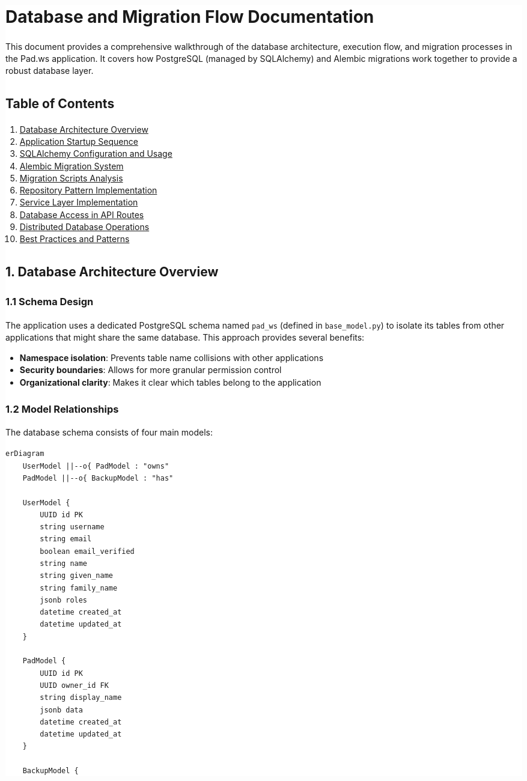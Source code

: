 # Database and Migration Flow Documentation

This document provides a comprehensive walkthrough of the database architecture, execution flow, and migration processes in the Pad.ws application. It covers how PostgreSQL (managed by SQLAlchemy) and Alembic migrations work together to provide a robust database layer.

## Table of Contents

1. [Database Architecture Overview](#1-database-architecture-overview)
2. [Application Startup Sequence](#2-application-startup-sequence)
3. [SQLAlchemy Configuration and Usage](#3-sqlalchemy-configuration-and-usage)
4. [Alembic Migration System](#4-alembic-migration-system)
5. [Migration Scripts Analysis](#5-migration-scripts-analysis)
6. [Repository Pattern Implementation](#6-repository-pattern-implementation)
7. [Service Layer Implementation](#7-service-layer-implementation)
8. [Database Access in API Routes](#8-database-access-in-api-routes)
9. [Distributed Database Operations](#9-distributed-database-operations)
10. [Best Practices and Patterns](#10-best-practices-and-patterns)

## 1. Database Architecture Overview

### 1.1 Schema Design

The application uses a dedicated PostgreSQL schema named `pad_ws` (defined in `base_model.py`) to isolate its tables from other applications that might share the same database. This approach provides several benefits:

- **Namespace isolation**: Prevents table name collisions with other applications
- **Security boundaries**: Allows for more granular permission control
- **Organizational clarity**: Makes it clear which tables belong to the application

### 1.2 Model Relationships

The database schema consists of four main models:

```mermaid
erDiagram
    UserModel ||--o{ PadModel : "owns"
    PadModel ||--o{ BackupModel : "has"
    
    UserModel {
        UUID id PK
        string username
        string email
        boolean email_verified
        string name
        string given_name
        string family_name
        jsonb roles
        datetime created_at
        datetime updated_at
    }
    
    PadModel {
        UUID id PK
        UUID owner_id FK
        string display_name
        jsonb data
        datetime created_at
        datetime updated_at
    }
    
    BackupModel {
```